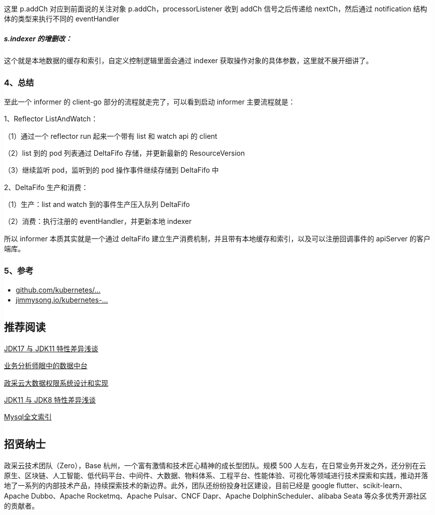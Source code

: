 这里 p.addCh 对应到前面说的关注对象 p.addCh，processorListener 收到 addCh 信号之后传递给 nextCh，然后通过 notification 结构体的类型来执行不同的 eventHandler

##### s.indexer 的增删改：

这个就是本地数据的缓存和索引，自定义控制逻辑里面会通过 indexer 获取操作对象的具体参数，这里就不展开细讲了。

### 4、总结

至此一个 informer 的 client-go 部分的流程就走完了，可以看到启动 informer 主要流程就是：

1、Reflector ListAndWatch：

（1）通过一个 reflector run 起来一个带有 list 和 watch api 的 client

（2）list 到的 pod 列表通过 DeltaFifo 存储，并更新最新的 ResourceVersion

（3）继续监听 pod，监听到的 pod 操作事件继续存储到 DeltaFifo 中

2、DeltaFifo 生产和消费：

（1）生产：list and watch 到的事件生产压入队列 DeltaFifo

（2）消费：执行注册的 eventHandler，并更新本地 indexer

所以 informer 本质其实就是一个通过 deltaFifo 建立生产消费机制，并且带有本地缓存和索引，以及可以注册回调事件的 apiServer 的客户端库。

### 5、参考

*   [github.com/kubernetes/…](https://link.juejin.cn?target=https%3A%2F%2Fgithub.com%2Fkubernetes%2Fsample-controller%2Ftree%2Fmaster "https://github.com/kubernetes/sample-controller/tree/master")
*   [jimmysong.io/kubernetes-…](https://link.juejin.cn?target=https%3A%2F%2Fjimmysong.io%2Fkubernetes-handbook%2Fdevelop%2Fclient-go-informer-sourcecode-analyse.html "https://jimmysong.io/kubernetes-handbook/develop/client-go-informer-sourcecode-analyse.html")

推荐阅读
----

[JDK17 与 JDK11 特性差异浅谈](https://juejin.cn/post/7327725018686980106 "https://juejin.cn/post/7327725018686980106")

[业务分析师眼中的数据中台](https://juejin.cn/post/7327353536404275226 "https://juejin.cn/post/7327353536404275226")

[政采云大数据权限系统设计和实现](https://juejin.cn/post/7326979270881902642 "https://juejin.cn/post/7326979270881902642")

[JDK11 与 JDK8 特性差异浅谈](https://juejin.cn/post/7325132087282974747 "https://juejin.cn/post/7325132087282974747")

[Mysql全文索引](https://juejin.cn/post/7324712506749288475 "https://juejin.cn/post/7324712506749288475")

招贤纳士
----

政采云技术团队（Zero），Base 杭州，一个富有激情和技术匠心精神的成长型团队。规模 500 人左右，在日常业务开发之外，还分别在云原生、区块链、人工智能、低代码平台、中间件、大数据、物料体系、工程平台、性能体验、可视化等领域进行技术探索和实践，推动并落地了一系列的内部技术产品，持续探索技术的新边界。此外，团队还纷纷投身社区建设，目前已经是 google flutter、scikit-learn、Apache Dubbo、Apache Rocketmq、Apache Pulsar、CNCF Dapr、Apache DolphinScheduler、alibaba Seata 等众多优秀开源社区的贡献者。
